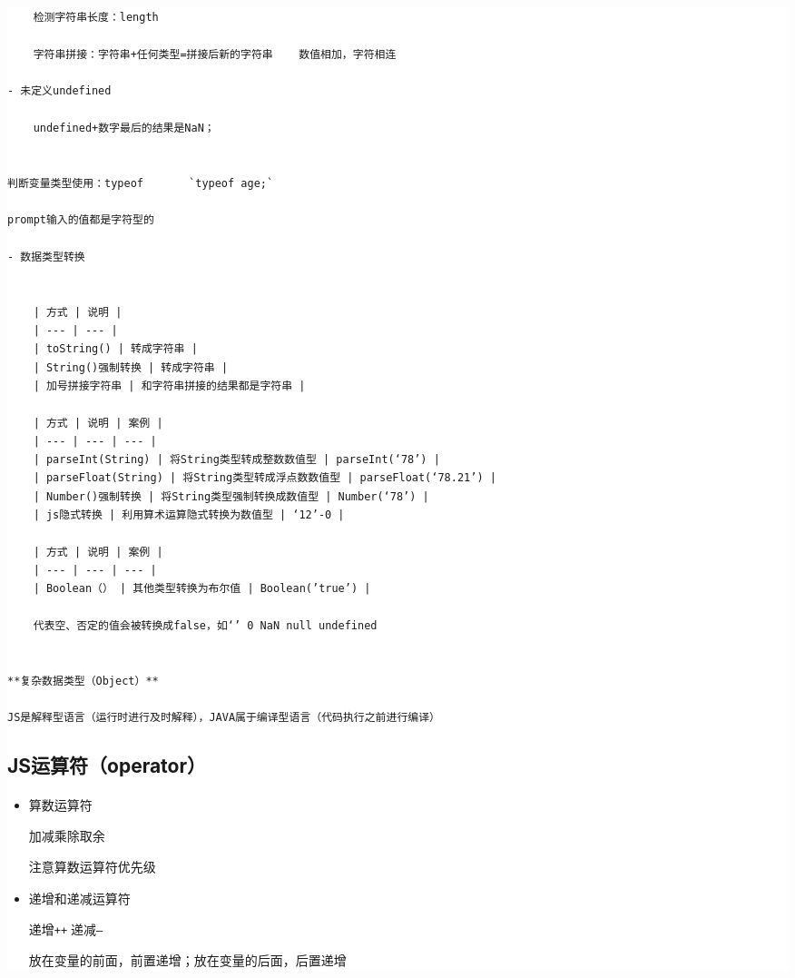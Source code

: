         检测字符串长度：length
        
        字符串拼接：字符串+任何类型=拼接后新的字符串    数值相加，字符相连
        
    - 未定义undefined
        
        undefined+数字最后的结果是NaN；
        
    
    判断变量类型使用：typeof       `typeof age;`
    
    prompt输入的值都是字符型的
    
    - 数据类型转换
        
        
        | 方式 | 说明 |
        | --- | --- |
        | toString() | 转成字符串 |
        | String()强制转换 | 转成字符串 |
        | 加号拼接字符串 | 和字符串拼接的结果都是字符串 |
        
        | 方式 | 说明 | 案例 |
        | --- | --- | --- |
        | parseInt(String) | 将String类型转成整数数值型 | parseInt(‘78’) |
        | parseFloat(String) | 将String类型转成浮点数数值型 | parseFloat(‘78.21’) |
        | Number()强制转换 | 将String类型强制转换成数值型 | Number(‘78’) |
        | js隐式转换 | 利用算术运算隐式转换为数值型 | ‘12’-0 |
        
        | 方式 | 说明 | 案例 |
        | --- | --- | --- |
        | Boolean（） | 其他类型转换为布尔值 | Boolean(’true’) |
        
        代表空、否定的值会被转换成false，如‘’ 0 NaN null undefined
        
    
    **复杂数据类型（Object）**
    
    JS是解释型语言（运行时进行及时解释），JAVA属于编译型语言（代码执行之前进行编译）
    

## JS运算符（operator）

- 算数运算符
    
    加减乘除取余
    
    注意算数运算符优先级
    
- 递增和递减运算符
    
    递增`++` 递减`—`
    
    放在变量的前面，前置递增；放在变量的后面，后置递增
    